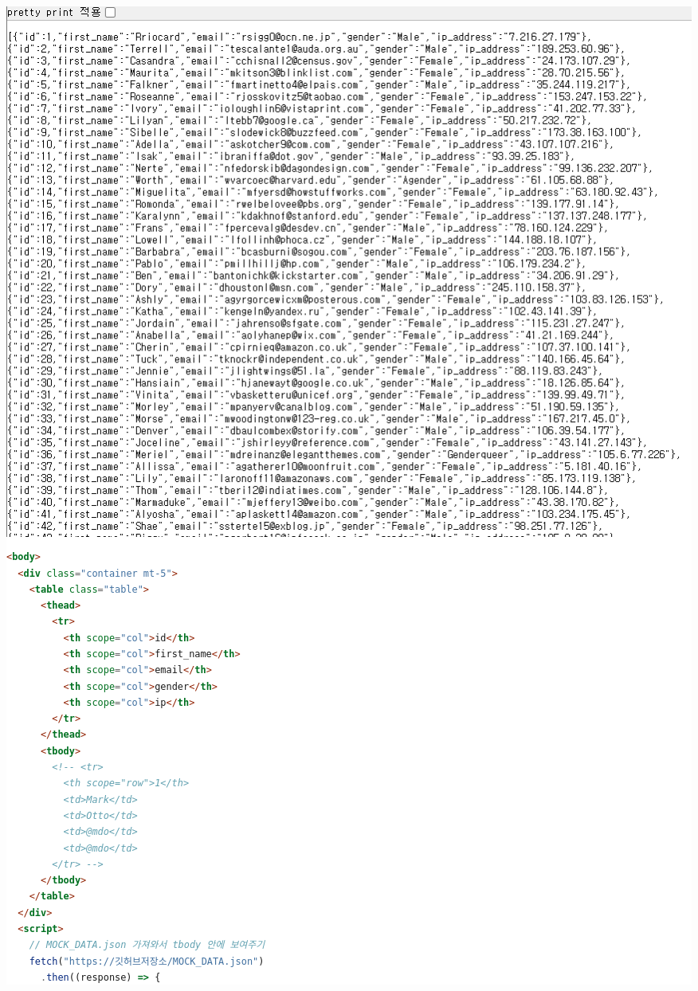   <img src="/assets/img/Coding/JavaScript/ajax/image 4.png" align="center" alt="aj5">
</div>

```html
<body>
  <div class="container mt-5">
    <table class="table">
      <thead>
        <tr>
          <th scope="col">id</th>
          <th scope="col">first_name</th>
          <th scope="col">email</th>
          <th scope="col">gender</th>
          <th scope="col">ip</th>
        </tr>
      </thead>
      <tbody>
        <!-- <tr>
          <th scope="row">1</th>
          <td>Mark</td>
          <td>Otto</td>
          <td>@mdo</td>
          <td>@mdo</td>
        </tr> -->
      </tbody>
    </table>
  </div>
  <script>
    // MOCK_DATA.json 가져와서 tbody 안에 보여주기
    fetch("https://깃허브저장소/MOCK_DATA.json")
      .then((response) => {
```